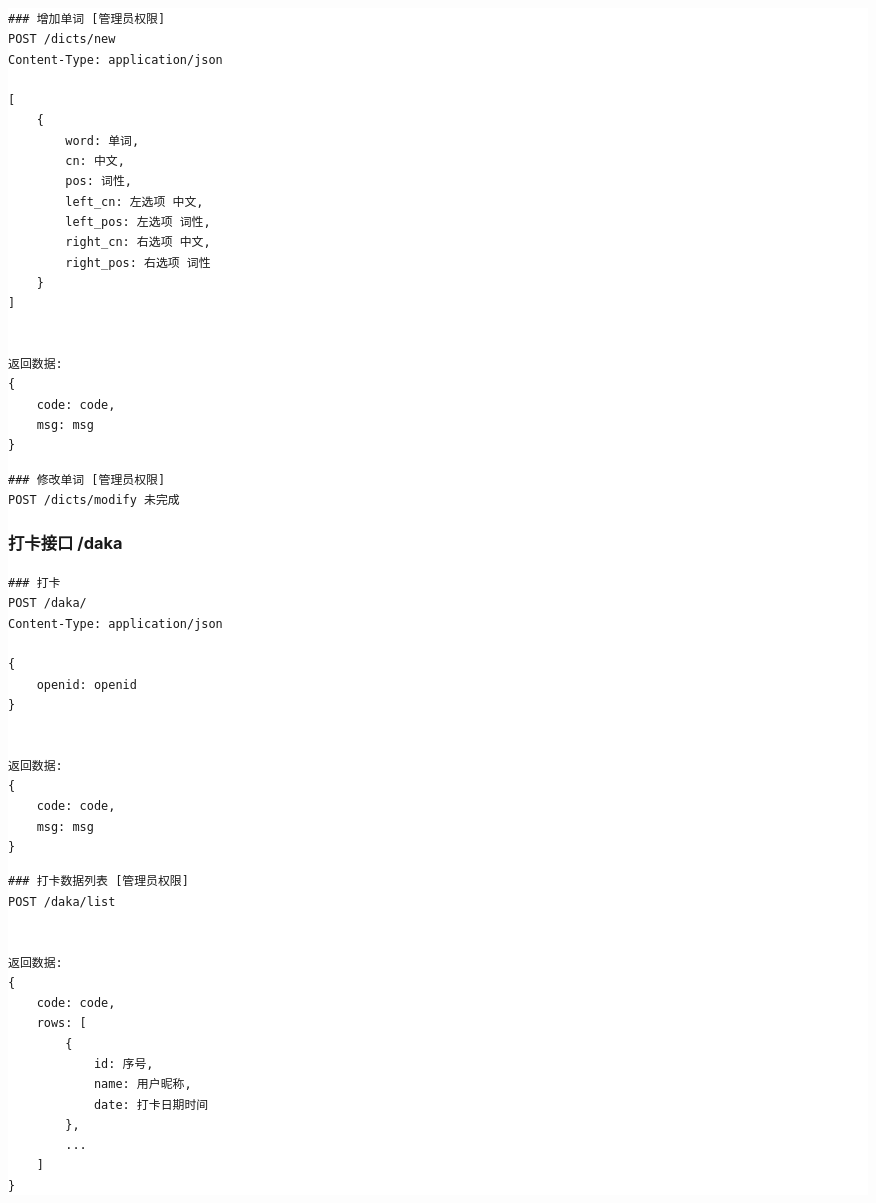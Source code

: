 ```
### 增加单词 [管理员权限]
POST /dicts/new
Content-Type: application/json

[
	{
		word: 单词,
		cn: 中文,
		pos: 词性,
		left_cn: 左选项 中文,
		left_pos: 左选项 词性,
		right_cn: 右选项 中文,
		right_pos: 右选项 词性
	}
]


返回数据:
{
	code: code,
	msg: msg
}
```

```
### 修改单词 [管理员权限]
POST /dicts/modify 未完成
```

### 打卡接口 /daka

```
### 打卡
POST /daka/
Content-Type: application/json

{
	openid: openid
}


返回数据:
{
	code: code,
	msg: msg
}
```

```
### 打卡数据列表 [管理员权限]
POST /daka/list


返回数据:
{
	code: code,
	rows: [
		{
			id: 序号,
			name: 用户昵称,
			date: 打卡日期时间
		},
		...
	]
}
```